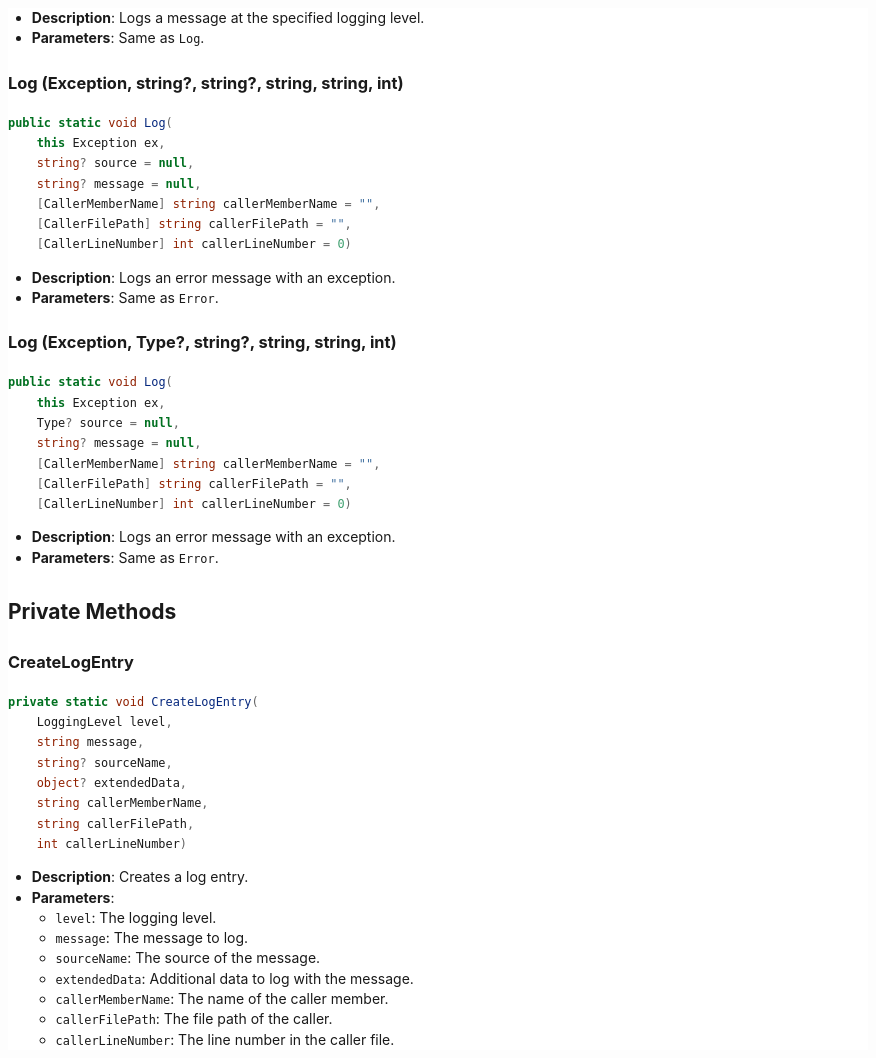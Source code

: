 - **Description**: Logs a message at the specified logging level.
- **Parameters**: Same as `Log`.

### Log (Exception, string?, string?, string, string, int)

```csharp
public static void Log(
    this Exception ex,
    string? source = null,
    string? message = null,
    [CallerMemberName] string callerMemberName = "",
    [CallerFilePath] string callerFilePath = "",
    [CallerLineNumber] int callerLineNumber = 0)
```

- **Description**: Logs an error message with an exception.
- **Parameters**: Same as `Error`.

### Log (Exception, Type?, string?, string, string, int)

```csharp
public static void Log(
    this Exception ex,
    Type? source = null,
    string? message = null,
    [CallerMemberName] string callerMemberName = "",
    [CallerFilePath] string callerFilePath = "",
    [CallerLineNumber] int callerLineNumber = 0)
```

- **Description**: Logs an error message with an exception.
- **Parameters**: Same as `Error`.

## Private Methods

### CreateLogEntry

```csharp
private static void CreateLogEntry(
    LoggingLevel level,
    string message,
    string? sourceName,
    object? extendedData,
    string callerMemberName,
    string callerFilePath,
    int callerLineNumber)
```

- **Description**: Creates a log entry.
- **Parameters**:
  - `level`: The logging level.
  - `message`: The message to log.
  - `sourceName`: The source of the message.
  - `extendedData`: Additional data to log with the message.
  - `callerMemberName`: The name of the caller member.
  - `callerFilePath`: The file path of the caller.
  - `callerLineNumber`: The line number in the caller file.
